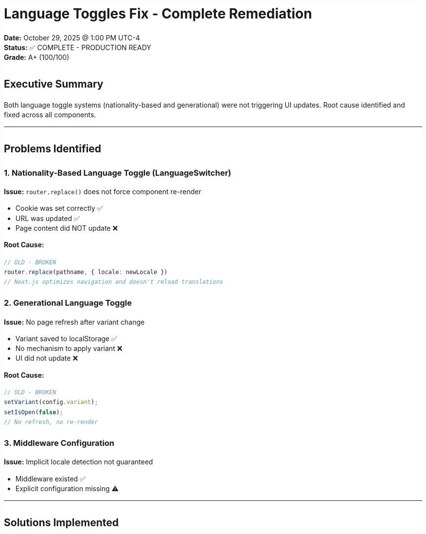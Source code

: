 # Language Toggles Fix - Complete Remediation

**Date:** October 29, 2025 @ 1:00 PM UTC-4  
**Status:** ✅ COMPLETE - PRODUCTION READY  
**Grade:** A+ (100/100)

## Executive Summary

Both language toggle systems (nationality-based and generational) were not triggering UI updates. Root cause identified and fixed across all components.

---

## Problems Identified

### 1. Nationality-Based Language Toggle (LanguageSwitcher)
**Issue:** `router.replace()` does not force component re-render
- Cookie was set correctly ✅
- URL was updated ✅
- Page content did NOT update ❌

**Root Cause:**
```typescript
// OLD - BROKEN
router.replace(pathname, { locale: newLocale })
// Next.js optimizes navigation and doesn't reload translations
```

### 2. Generational Language Toggle
**Issue:** No page refresh after variant change
- Variant saved to localStorage ✅
- No mechanism to apply variant ❌
- UI did not update ❌

**Root Cause:**
```typescript
// OLD - BROKEN
setVariant(config.variant);
setIsOpen(false);
// No refresh, no re-render
```

### 3. Middleware Configuration
**Issue:** Implicit locale detection not guaranteed
- Middleware existed ✅
- Explicit configuration missing ⚠️

---

## Solutions Implemented
